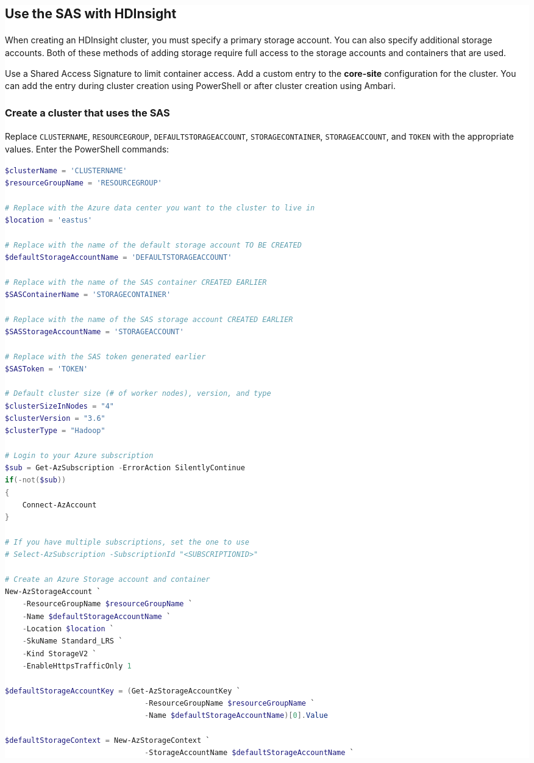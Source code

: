 ## Use the SAS with HDInsight

When creating an HDInsight cluster, you must specify a primary storage account. You can also specify additional storage accounts. Both of these methods of adding storage require full access to the storage accounts and containers that are used.

Use a Shared Access Signature to limit container access. Add a custom entry to the **core-site** configuration for the cluster. You can add the entry during cluster creation using PowerShell or after cluster creation using Ambari.

### Create a cluster that uses the SAS

Replace `CLUSTERNAME`, `RESOURCEGROUP`, `DEFAULTSTORAGEACCOUNT`, `STORAGECONTAINER`, `STORAGEACCOUNT`, and `TOKEN` with the appropriate values. Enter the PowerShell commands:

```powershell
$clusterName = 'CLUSTERNAME'
$resourceGroupName = 'RESOURCEGROUP'

# Replace with the Azure data center you want to the cluster to live in
$location = 'eastus'

# Replace with the name of the default storage account TO BE CREATED
$defaultStorageAccountName = 'DEFAULTSTORAGEACCOUNT'

# Replace with the name of the SAS container CREATED EARLIER
$SASContainerName = 'STORAGECONTAINER'

# Replace with the name of the SAS storage account CREATED EARLIER
$SASStorageAccountName = 'STORAGEACCOUNT'

# Replace with the SAS token generated earlier
$SASToken = 'TOKEN'

# Default cluster size (# of worker nodes), version, and type
$clusterSizeInNodes = "4"
$clusterVersion = "3.6"
$clusterType = "Hadoop"

# Login to your Azure subscription
$sub = Get-AzSubscription -ErrorAction SilentlyContinue
if(-not($sub))
{
    Connect-AzAccount
}

# If you have multiple subscriptions, set the one to use
# Select-AzSubscription -SubscriptionId "<SUBSCRIPTIONID>"

# Create an Azure Storage account and container
New-AzStorageAccount `
    -ResourceGroupName $resourceGroupName `
    -Name $defaultStorageAccountName `
    -Location $location `
    -SkuName Standard_LRS `
    -Kind StorageV2 `
    -EnableHttpsTrafficOnly 1

$defaultStorageAccountKey = (Get-AzStorageAccountKey `
                                -ResourceGroupName $resourceGroupName `
                                -Name $defaultStorageAccountName)[0].Value

$defaultStorageContext = New-AzStorageContext `
                                -StorageAccountName $defaultStorageAccountName `
```